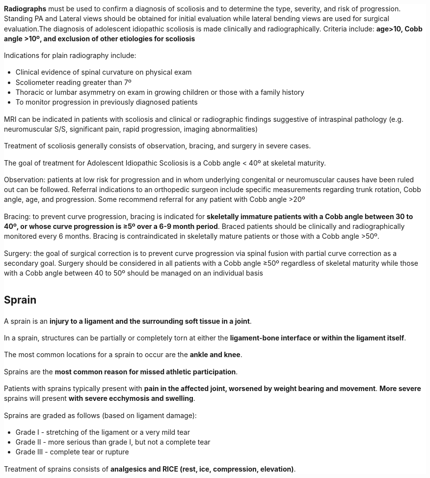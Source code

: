**Radiographs** must be used to confirm a diagnosis of scoliosis and to determine the type, severity, and risk of progression. Standing PA and Lateral views should be obtained for initial evaluation while lateral bending views are used for surgical evaluation.The diagnosis of adolescent idiopathic scoliosis is made clinically and radiographically. Criteria include: **age>10, Cobb angle >10º, and exclusion of other etiologies for scoliosis**

Indications for plain radiography include:

- Clinical evidence of spinal curvature on physical exam
- Scoliometer reading greater than 7º
- Thoracic or lumbar asymmetry on exam in growing children or those with a family history
- To monitor progression in previously diagnosed patients

MRI can be indicated in patients with scoliosis and clinical or radiographic findings suggestive of intraspinal pathology (e.g. neuromuscular S/S, significant pain, rapid progression, imaging abnormalities)

Treatment of scoliosis generally consists of observation, bracing, and surgery in severe cases.

The goal of treatment for Adolescent Idiopathic Scoliosis is a Cobb angle < 40º at skeletal maturity.

Observation: patients at low risk for progression and in whom underlying congenital or neuromuscular causes have been ruled out can be followed. Referral indications to an orthopedic surgeon include specific measurements regarding trunk rotation, Cobb angle, age, and progression. Some recommend referral for any patient with Cobb angle >20º

Bracing: to prevent curve progression, bracing is indicated for **skeletally immature patients with a Cobb angle between 30 to 40º, or whose curve progression is ≥5º over a 6-9 month period**. Braced patients should be clinically and radiographically monitored every 6 months. Bracing is contraindicated in skeletally mature patients or those with a Cobb angle >50º.

Surgery: the goal of surgical correction is to prevent curve progression via spinal fusion with partial curve correction as a secondary goal. Surgery should be considered in all patients with a Cobb angle ≥50º regardless of skeletal maturity while those with a Cobb angle between 40 to 50º should be managed on an individual basis

## Sprain

A sprain is an **injury to a ligament and the surrounding soft tissue in a joint**.

In a sprain, structures can be partially or completely torn at either the **ligament-bone interface or within the ligament itself**.

The most common locations for a sprain to occur are the **ankle and knee**.

Sprains are the **most common reason for missed athletic participation**.

Patients with sprains typically present with **pain in the affected joint, worsened by weight bearing and movement**. **More severe** sprains will present **with severe ecchymosis and swelling**.

Sprains are graded as follows (based on ligament damage):

- Grade I - stretching of the ligament or a very mild tear
- Grade II - more serious than grade I, but not a complete tear
- Grade III - complete tear or rupture

Treatment of sprains consists of **analgesics and RICE (rest, ice, compression, elevation)**.
